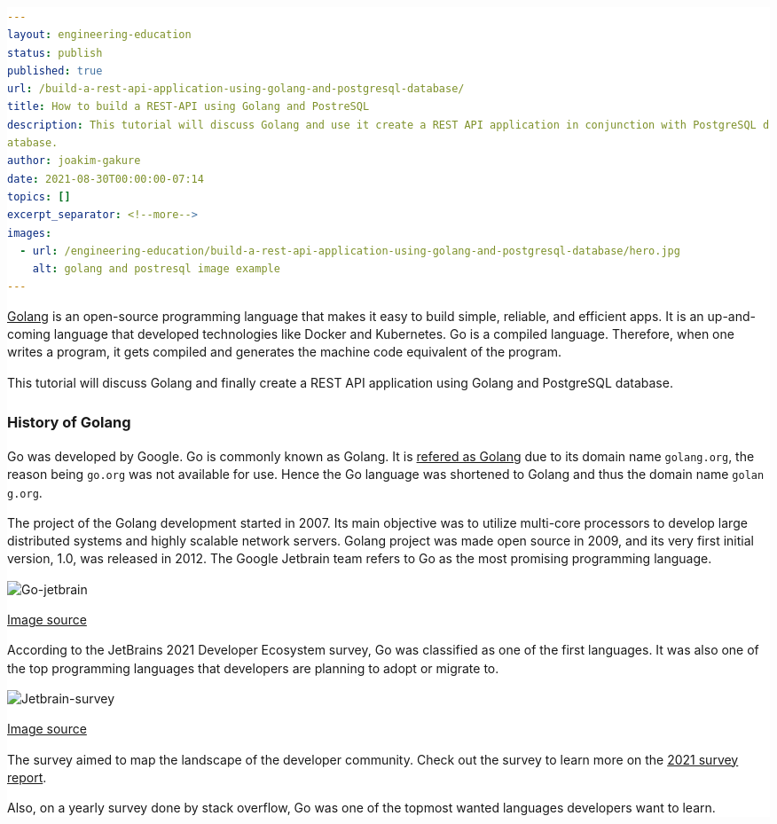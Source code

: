 ```yaml
---
layout: engineering-education
status: publish
published: true
url: /build-a-rest-api-application-using-golang-and-postgresql-database/
title: How to build a REST-API using Golang and PostreSQL
description: This tutorial will discuss Golang and use it create a REST API application in conjunction with PostgreSQL database. 
author: joakim-gakure
date: 2021-08-30T00:00:00-07:14
topics: []
excerpt_separator: <!--more-->
images:
  - url: /engineering-education/build-a-rest-api-application-using-golang-and-postgresql-database/hero.jpg
    alt: golang and postresql image example
---
```


[Golang](https://golang.org/) is an open-source programming language that makes it easy to build simple, reliable, and efficient apps. It is an up-and-coming language that developed technologies like Docker and Kubernetes. Go is a compiled language. Therefore, when one writes a program,  it gets compiled and generates the machine code equivalent of the program.
 
This tutorial will discuss Golang and finally create a REST API application using Golang and PostgreSQL database.

### History of Golang 
Go was developed by Google. Go is commonly known as Golang. It is [refered as Golang](https://golang.org/doc/faq) due to its domain name `golang.org`, the reason being `go.org` was not available for use. Hence the Go language was shortened to Golang and thus the domain name `golang.org`.

The project of the Golang development started in 2007.  Its main objective was to utilize multi-core processors to develop large distributed systems and highly scalable network servers. Golang project was made open source in 2009, and its very first initial version, 1.0, was released in 2012. The Google Jetbrain team refers to Go as the most promising programming language.

![Go-jetbrain](/engineering-education/build-a-rest-api-application-using-golang-and-postgresql-database/go-jetbrain.png)

[Image source](https://www.jetbrains.com/lp/devecosystem-2019/)

According to the JetBrains 2021 Developer Ecosystem survey, Go was classified as one of the first languages. It was also one of the top programming languages that developers are planning to adopt or migrate to.

![Jetbrain-survey](/engineering-education/build-a-rest-api-application-using-golang-and-postgresql-database/jetbrain-survey.png)

[Image source](https://www.jetbrains.com/lp/devecosystem-2021/)

The survey aimed to map the landscape of the developer community. Check out the survey to learn more on the [2021 survey report](https://www.jetbrains.com/lp/devecosystem-2021/).

Also, on a yearly survey done by stack overflow, Go was one of the topmost wanted languages developers want to learn.

